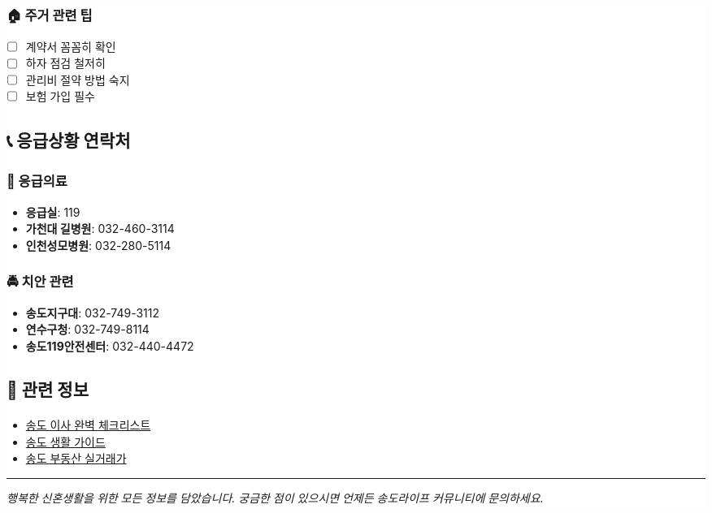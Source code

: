 ### 🏠 주거 관련 팁
- [ ] 계약서 꼼꼼히 확인
- [ ] 하자 점검 철저히
- [ ] 관리비 절약 방법 숙지
- [ ] 보험 가입 필수

## 📞 응급상황 연락처

### 🏥 응급의료
- **응급실**: 119
- **가천대 길병원**: 032-460-3114
- **인천성모병원**: 032-280-5114

### 🚔 치안 관련
- **송도지구대**: 032-749-3112
- **연수구청**: 032-749-8114
- **송도119안전센터**: 032-440-4472

## 🔗 관련 정보

- [송도 이사 완벽 체크리스트](/guides/songdo-moving-checklist)
- [송도 생활 가이드](/guides/songdo-lifestyle-guide)
- [송도 부동산 실거래가](/realestate)

---

*행복한 신혼생활을 위한 모든 정보를 담았습니다. 궁금한 점이 있으시면 언제든 송도라이프 커뮤니티에 문의하세요.*